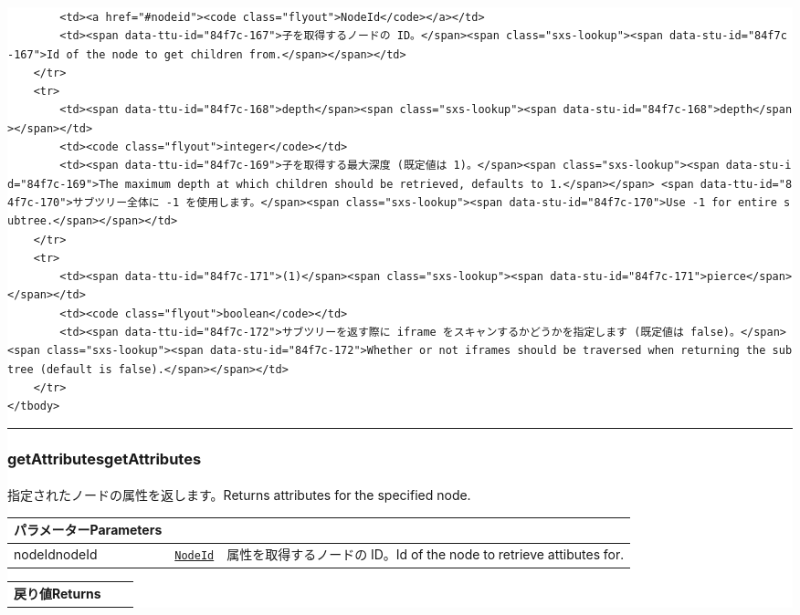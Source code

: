             <td><a href="#nodeid"><code class="flyout">NodeId</code></a></td>
            <td><span data-ttu-id="84f7c-167">子を取得するノードの ID。</span><span class="sxs-lookup"><span data-stu-id="84f7c-167">Id of the node to get children from.</span></span></td>
        </tr>
        <tr>
            <td><span data-ttu-id="84f7c-168">depth</span><span class="sxs-lookup"><span data-stu-id="84f7c-168">depth</span></span></td>
            <td><code class="flyout">integer</code></td>
            <td><span data-ttu-id="84f7c-169">子を取得する最大深度 (既定値は 1)。</span><span class="sxs-lookup"><span data-stu-id="84f7c-169">The maximum depth at which children should be retrieved, defaults to 1.</span></span> <span data-ttu-id="84f7c-170">サブツリー全体に -1 を使用します。</span><span class="sxs-lookup"><span data-stu-id="84f7c-170">Use -1 for entire subtree.</span></span></td>
        </tr>
        <tr>
            <td><span data-ttu-id="84f7c-171">(1)</span><span class="sxs-lookup"><span data-stu-id="84f7c-171">pierce</span></span></td>
            <td><code class="flyout">boolean</code></td>
            <td><span data-ttu-id="84f7c-172">サブツリーを返す際に iframe をスキャンするかどうかを指定します (既定値は false)。</span><span class="sxs-lookup"><span data-stu-id="84f7c-172">Whether or not iframes should be traversed when returning the subtree (default is false).</span></span></td>
        </tr>
    </tbody>
</table>
</p>

---

### <span data-ttu-id="84f7c-173">getAttributes</span><span class="sxs-lookup"><span data-stu-id="84f7c-173">getAttributes</span></span>
<span data-ttu-id="84f7c-174">指定されたノードの属性を返します。</span><span class="sxs-lookup"><span data-stu-id="84f7c-174">Returns attributes for the specified node.</span></span>

<table>
    <thead>
        <tr>
            <th><span data-ttu-id="84f7c-175">パラメーター</span><span class="sxs-lookup"><span data-stu-id="84f7c-175">Parameters</span></span></th>
            <th></th>
            <th></th>
        </tr>
    </thead>
    <tbody>
        <tr>
            <td><span data-ttu-id="84f7c-176">nodeId</span><span class="sxs-lookup"><span data-stu-id="84f7c-176">nodeId</span></span></td>
            <td><a href="#nodeid"><code class="flyout">NodeId</code></a></td>
            <td><span data-ttu-id="84f7c-177">属性を取得するノードの ID。</span><span class="sxs-lookup"><span data-stu-id="84f7c-177">Id of the node to retrieve attibutes for.</span></span></td>
        </tr>
    </tbody>
</table>
<table>
    <thead>
        <tr>
            <th><span data-ttu-id="84f7c-178">戻り値</span><span class="sxs-lookup"><span data-stu-id="84f7c-178">Returns</span></span></th>
            <th></th>
            <th></th>
        </tr>
    </thead>
    <tbody>
        <tr>
